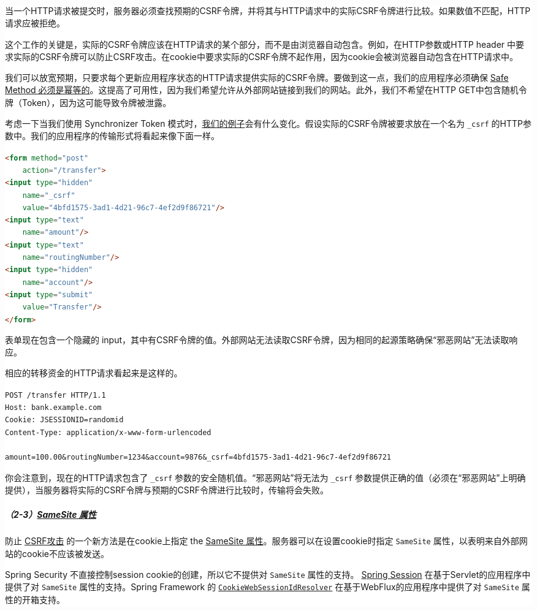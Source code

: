当一个HTTP请求被提交时，服务器必须查找预期的CSRF令牌，并将其与HTTP请求中的实际CSRF令牌进行比较。如果数值不匹配，HTTP请求应被拒绝。

这个工作的关键是，实际的CSRF令牌应该在HTTP请求的某个部分，而不是由浏览器自动包含。例如，在HTTP参数或HTTP header 中要求实际的CSRF令牌可以防止CSRF攻击。在cookie中要求实际的CSRF令牌不起作用，因为cookie会被浏览器自动包含在HTTP请求中。

我们可以放宽预期，只要求每个更新应用程序状态的HTTP请求提供实际的CSRF令牌。要做到这一点，我们的应用程序必须确保 [Safe Method 必须是幂等的](https://springdoc.cn/spring-security/features/exploits/csrf.html#csrf-protection-idempotent)。这提高了可用性，因为我们希望允许从外部网站链接到我们的网站。此外，我们不希望在HTTP GET中包含随机令牌（Token），因为这可能导致令牌被泄露。

考虑一下当我们使用 Synchronizer Token 模式时，[我们的例子](https://springdoc.cn/spring-security/features/exploits/csrf.html#csrf-explained)会有什么变化。假设实际的CSRF令牌被要求放在一个名为 `_csrf` 的HTTP参数中。我们的应用程序的传输形式将看起来像下面一样。

```html
<form method="post"
	action="/transfer">
<input type="hidden"
	name="_csrf"
	value="4bfd1575-3ad1-4d21-96c7-4ef2d9f86721"/>
<input type="text"
	name="amount"/>
<input type="text"
	name="routingNumber"/>
<input type="hidden"
	name="account"/>
<input type="submit"
	value="Transfer"/>
</form>
```

表单现在包含一个隐藏的 input，其中有CSRF令牌的值。外部网站无法读取CSRF令牌，因为相同的起源策略确保“邪恶网站”无法读取响应。

相应的转移资金的HTTP请求看起来是这样的。

```http
POST /transfer HTTP/1.1
Host: bank.example.com
Cookie: JSESSIONID=randomid
Content-Type: application/x-www-form-urlencoded

amount=100.00&routingNumber=1234&account=9876&_csrf=4bfd1575-3ad1-4d21-96c7-4ef2d9f86721
```

你会注意到，现在的HTTP请求包含了 `_csrf` 参数的安全随机值。“邪恶网站”将无法为 `_csrf` 参数提供正确的值（必须在“邪恶网站”上明确提供），当服务器将实际的CSRF令牌与预期的CSRF令牌进行比较时，传输将会失败。

##### （2-3）[SameSite 属性](https://springdoc.cn/spring-security/features/exploits/csrf.html#csrf-protection-ssa)

防止 [CSRF攻击](https://springdoc.cn/spring-security/features/exploits/csrf.html#csrf-explained) 的一个新方法是在cookie上指定 the [SameSite 属性](https://tools.ietf.org/html/draft-west-first-party-cookies)。服务器可以在设置cookie时指定 `SameSite` 属性，以表明来自外部网站的cookie不应该被发送。

Spring Security 不直接控制session cookie的创建，所以它不提供对 `SameSite` 属性的支持。 [Spring Session](https://spring.io/projects/spring-session) 在基于Servlet的应用程序中提供了对 `SameSite` 属性的支持。Spring Framework 的 [`CookieWebSessionIdResolver`](https://docs.spring.io/spring-framework/docs/current/javadoc-api/org/springframework/web/server/session/CookieWebSessionIdResolver.html) 在基于WebFlux的应用程序中提供了对 `SameSite` 属性的开箱支持。
